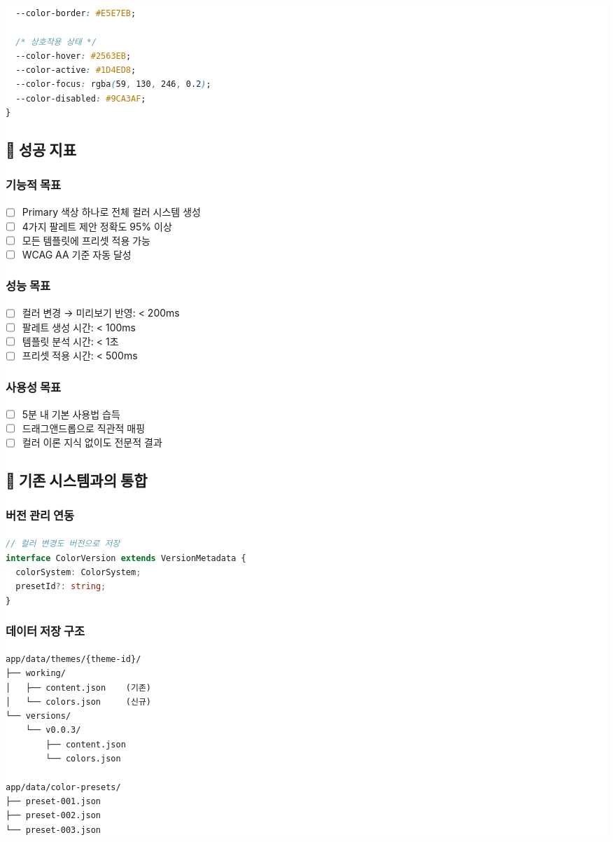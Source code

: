 ```css
  --color-border: #E5E7EB;
  
  /* 상호작용 상태 */
  --color-hover: #2563EB;
  --color-active: #1D4ED8;
  --color-focus: rgba(59, 130, 246, 0.2);
  --color-disabled: #9CA3AF;
}
```

## 🎯 성공 지표

### 기능적 목표
- [ ] Primary 색상 하나로 전체 컬러 시스템 생성
- [ ] 4가지 팔레트 제안 정확도 95% 이상
- [ ] 모든 템플릿에 프리셋 적용 가능
- [ ] WCAG AA 기준 자동 달성

### 성능 목표
- [ ] 컬러 변경 → 미리보기 반영: < 200ms
- [ ] 팔레트 생성 시간: < 100ms
- [ ] 템플릿 분석 시간: < 1초
- [ ] 프리셋 적용 시간: < 500ms

### 사용성 목표
- [ ] 5분 내 기본 사용법 습득
- [ ] 드래그앤드롭으로 직관적 매핑
- [ ] 컬러 이론 지식 없이도 전문적 결과

## 🔄 기존 시스템과의 통합

### 버전 관리 연동
```typescript
// 컬러 변경도 버전으로 저장
interface ColorVersion extends VersionMetadata {
  colorSystem: ColorSystem;
  presetId?: string;
}
```

### 데이터 저장 구조
```
app/data/themes/{theme-id}/
├── working/
│   ├── content.json    (기존)
│   └── colors.json     (신규)
└── versions/
    └── v0.0.3/
        ├── content.json
        └── colors.json

app/data/color-presets/
├── preset-001.json
├── preset-002.json
└── preset-003.json
```
